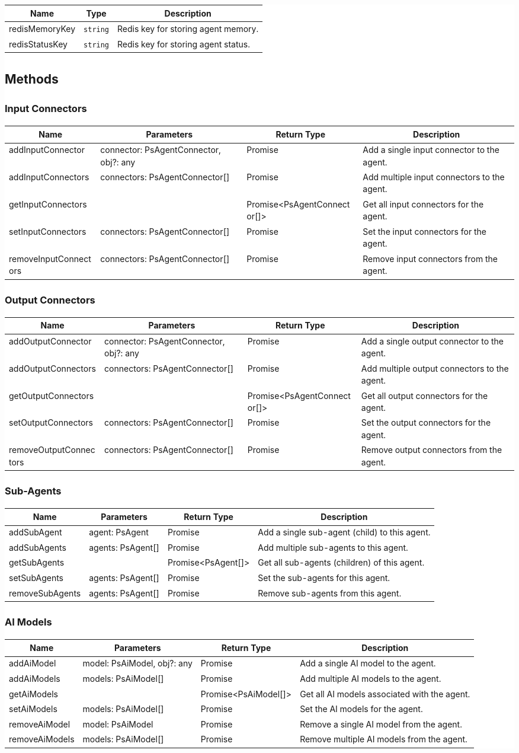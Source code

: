 | Name             | Type     | Description                                                        |
|------------------|----------|--------------------------------------------------------------------|
| redisMemoryKey   | `string` | Redis key for storing agent memory.                                |
| redisStatusKey   | `string` | Redis key for storing agent status.                                |

## Methods

### Input Connectors

| Name                   | Parameters                                      | Return Type         | Description                                      |
|------------------------|-------------------------------------------------|---------------------|--------------------------------------------------|
| addInputConnector      | connector: PsAgentConnector, obj?: any          | Promise<void>       | Add a single input connector to the agent.        |
| addInputConnectors     | connectors: PsAgentConnector[]                  | Promise<void>       | Add multiple input connectors to the agent.       |
| getInputConnectors     |                                                 | Promise<PsAgentConnector[]> | Get all input connectors for the agent.           |
| setInputConnectors     | connectors: PsAgentConnector[]                  | Promise<void>       | Set the input connectors for the agent.           |
| removeInputConnectors  | connectors: PsAgentConnector[]                  | Promise<void>       | Remove input connectors from the agent.           |

### Output Connectors

| Name                   | Parameters                                      | Return Type         | Description                                      |
|------------------------|-------------------------------------------------|---------------------|--------------------------------------------------|
| addOutputConnector     | connector: PsAgentConnector, obj?: any          | Promise<void>       | Add a single output connector to the agent.       |
| addOutputConnectors    | connectors: PsAgentConnector[]                  | Promise<void>       | Add multiple output connectors to the agent.      |
| getOutputConnectors    |                                                 | Promise<PsAgentConnector[]> | Get all output connectors for the agent.          |
| setOutputConnectors    | connectors: PsAgentConnector[]                  | Promise<void>       | Set the output connectors for the agent.          |
| removeOutputConnectors | connectors: PsAgentConnector[]                  | Promise<void>       | Remove output connectors from the agent.          |

### Sub-Agents

| Name                   | Parameters                                      | Return Type         | Description                                      |
|------------------------|-------------------------------------------------|---------------------|--------------------------------------------------|
| addSubAgent            | agent: PsAgent                                  | Promise<void>       | Add a single sub-agent (child) to this agent.     |
| addSubAgents           | agents: PsAgent[]                               | Promise<void>       | Add multiple sub-agents to this agent.            |
| getSubAgents           |                                                 | Promise<PsAgent[]>  | Get all sub-agents (children) of this agent.      |
| setSubAgents           | agents: PsAgent[]                               | Promise<void>       | Set the sub-agents for this agent.                |
| removeSubAgents        | agents: PsAgent[]                               | Promise<void>       | Remove sub-agents from this agent.                |

### AI Models

| Name                   | Parameters                                      | Return Type         | Description                                      |
|------------------------|-------------------------------------------------|---------------------|--------------------------------------------------|
| addAiModel             | model: PsAiModel, obj?: any                     | Promise<void>       | Add a single AI model to the agent.               |
| addAiModels            | models: PsAiModel[]                             | Promise<void>       | Add multiple AI models to the agent.              |
| getAiModels            |                                                 | Promise<PsAiModel[]>| Get all AI models associated with the agent.      |
| setAiModels            | models: PsAiModel[]                             | Promise<void>       | Set the AI models for the agent.                  |
| removeAiModel          | model: PsAiModel                                | Promise<boolean>    | Remove a single AI model from the agent.          |
| removeAiModels         | models: PsAiModel[]                             | Promise<void>       | Remove multiple AI models from the agent.         |
